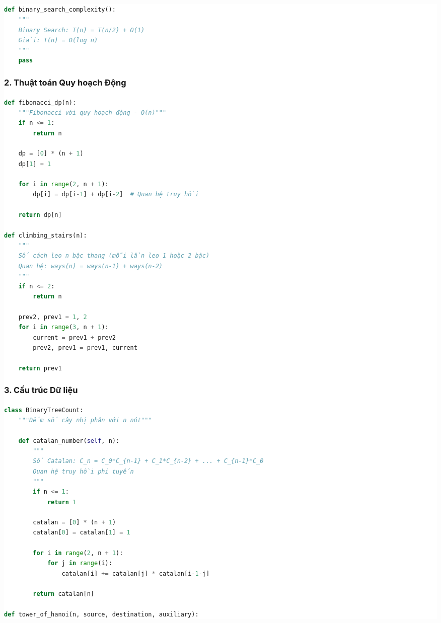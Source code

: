 ```python
def binary_search_complexity():
    """
    Binary Search: T(n) = T(n/2) + O(1)
    Giải: T(n) = O(log n)
    """
    pass
```

### 2. Thuật toán Quy hoạch Động

```python
def fibonacci_dp(n):
    """Fibonacci với quy hoạch động - O(n)"""
    if n <= 1:
        return n
    
    dp = [0] * (n + 1)
    dp[1] = 1
    
    for i in range(2, n + 1):
        dp[i] = dp[i-1] + dp[i-2]  # Quan hệ truy hồi
    
    return dp[n]

def climbing_stairs(n):
    """
    Số cách leo n bậc thang (mỗi lần leo 1 hoặc 2 bậc)
    Quan hệ: ways(n) = ways(n-1) + ways(n-2)
    """
    if n <= 2:
        return n
    
    prev2, prev1 = 1, 2
    for i in range(3, n + 1):
        current = prev1 + prev2
        prev2, prev1 = prev1, current
    
    return prev1
```

### 3. Cấu trúc Dữ liệu

```python
class BinaryTreeCount:
    """Đếm số cây nhị phân với n nút"""
    
    def catalan_number(self, n):
        """
        Số Catalan: C_n = C_0*C_{n-1} + C_1*C_{n-2} + ... + C_{n-1}*C_0
        Quan hệ truy hồi phi tuyến
        """
        if n <= 1:
            return 1
        
        catalan = [0] * (n + 1)
        catalan[0] = catalan[1] = 1
        
        for i in range(2, n + 1):
            for j in range(i):
                catalan[i] += catalan[j] * catalan[i-1-j]
        
        return catalan[n]

def tower_of_hanoi(n, source, destination, auxiliary):
```